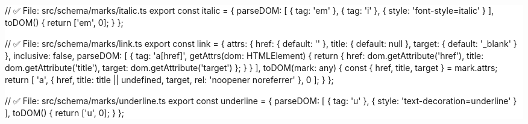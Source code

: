 // ✅ File: src/schema/marks/italic.ts
export const italic = {
parseDOM: [
{ tag: 'em' },
{ tag: 'i' },
{ style: 'font-style=italic' }
],
toDOM() {
return ['em', 0];
}
};

// ✅ File: src/schema/marks/link.ts
export const link = {
attrs: {
href: { default: '' },
title: { default: null },
target: { default: '\_blank' }
},
inclusive: false,
parseDOM: [
{
tag: 'a[href]',
getAttrs(dom: HTMLElement) {
return {
href: dom.getAttribute('href'),
title: dom.getAttribute('title'),
target: dom.getAttribute('target')
};
}
}
],
toDOM(mark: any) {
const { href, title, target } = mark.attrs;
return [
'a',
{
href,
title: title || undefined,
target,
rel: 'noopener noreferrer'
},
0
];
}
};

// ✅ File: src/schema/marks/underline.ts
export const underline = {
parseDOM: [
{ tag: 'u' },
{ style: 'text-decoration=underline' }
],
toDOM() {
return ['u', 0];
}
};
